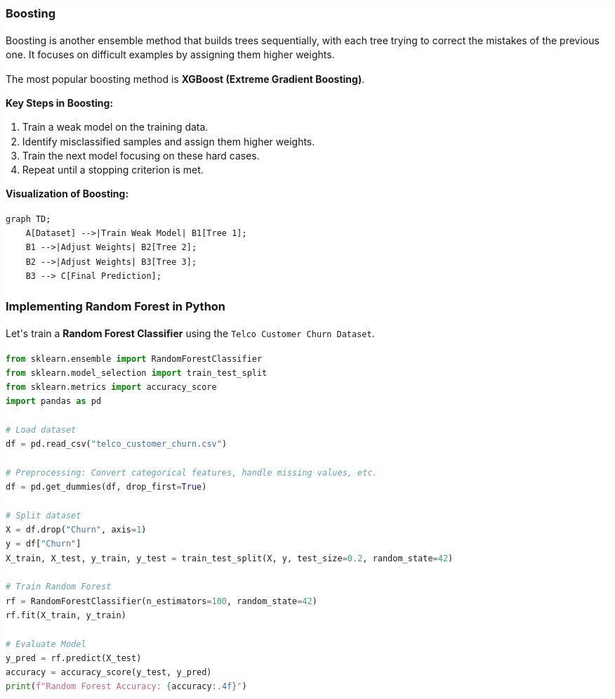 ### Boosting

Boosting is another ensemble method that builds trees sequentially, with each tree trying to correct the mistakes of the previous one. It focuses on difficult examples by assigning them higher weights.

The most popular boosting method is **XGBoost (Extreme Gradient Boosting)**.

**Key Steps in Boosting:**

1. Train a weak model on the training data.
2. Identify misclassified samples and assign them higher weights.
3. Train the next model focusing on these hard cases.
4. Repeat until a stopping criterion is met.

**Visualization of Boosting:**

```mermaid
graph TD;
    A[Dataset] -->|Train Weak Model| B1[Tree 1];
    B1 -->|Adjust Weights| B2[Tree 2];
    B2 -->|Adjust Weights| B3[Tree 3];
    B3 --> C[Final Prediction];
```

### Implementing Random Forest in Python

Let's train a **Random Forest Classifier** using the `Telco Customer Churn Dataset`.

```python
from sklearn.ensemble import RandomForestClassifier
from sklearn.model_selection import train_test_split
from sklearn.metrics import accuracy_score
import pandas as pd

# Load dataset
df = pd.read_csv("telco_customer_churn.csv")

# Preprocessing: Convert categorical features, handle missing values, etc.
df = pd.get_dummies(df, drop_first=True)

# Split dataset
X = df.drop("Churn", axis=1)
y = df["Churn"]
X_train, X_test, y_train, y_test = train_test_split(X, y, test_size=0.2, random_state=42)

# Train Random Forest
rf = RandomForestClassifier(n_estimators=100, random_state=42)
rf.fit(X_train, y_train)

# Evaluate Model
y_pred = rf.predict(X_test)
accuracy = accuracy_score(y_test, y_pred)
print(f"Random Forest Accuracy: {accuracy:.4f}")
```
